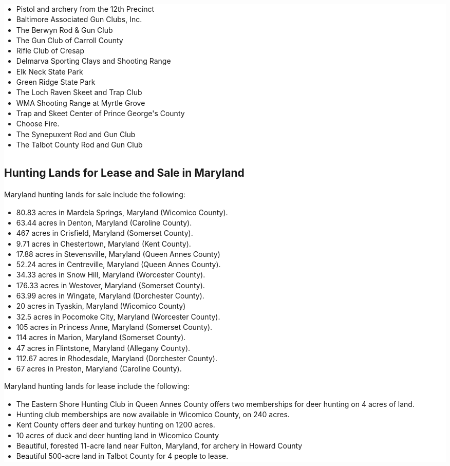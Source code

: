 
* Pistol and archery from the 12th Precinct
* Baltimore Associated Gun Clubs, Inc.
* The Berwyn Rod & Gun Club
* The Gun Club of Carroll County
* Rifle Club of Cresap
* Delmarva Sporting Clays and Shooting Range
* Elk Neck State Park
* Green Ridge State Park
* The Loch Raven Skeet and Trap Club
* WMA Shooting Range at Myrtle Grove
* Trap and Skeet Center of Prince George's County
* Choose Fire.
* The Synepuxent Rod and Gun Club
* The Talbot County Rod and Gun Club


 **Hunting Lands for Lease and Sale in Maryland**
-------------------------------------------------


Maryland hunting lands for sale include the following:


* 80.83 acres in Mardela Springs, Maryland (Wicomico County).
* 63.44 acres in Denton, Maryland (Caroline County).
* 467 acres in Crisfield, Maryland (Somerset County).
* 9.71 acres in Chestertown, Maryland (Kent County).
* 17.88 acres in Stevensville, Maryland (Queen Annes County)
* 52.24 acres in Centreville, Maryland (Queen Annes County).
* 34.33 acres in Snow Hill, Maryland (Worcester County).
* 176.33 acres in Westover, Maryland (Somerset County).
* 63.99 acres in Wingate, Maryland (Dorchester County).
* 20 acres in Tyaskin, Maryland (Wicomico County)
* 32.5 acres in Pocomoke City, Maryland (Worcester County).
* 105 acres in Princess Anne, Maryland (Somerset County).
* 114 acres in Marion, Maryland (Somerset County).
* 47 acres in Flintstone, Maryland (Allegany County).
* 112.67 acres in Rhodesdale, Maryland (Dorchester County).
* 67 acres in Preston, Maryland (Caroline County).


Maryland hunting lands for lease include the following:


* The Eastern Shore Hunting Club in Queen Annes County offers two memberships for deer hunting on 4 acres of land.
* Hunting club memberships are now available in Wicomico County, on 240 acres.
* Kent County offers deer and turkey hunting on 1200 acres.
* 10 acres of duck and deer hunting land in Wicomico County
* Beautiful, forested 11-acre land near Fulton, Maryland, for archery in Howard County
* Beautiful 500-acre land in Talbot County for 4 people to lease.


